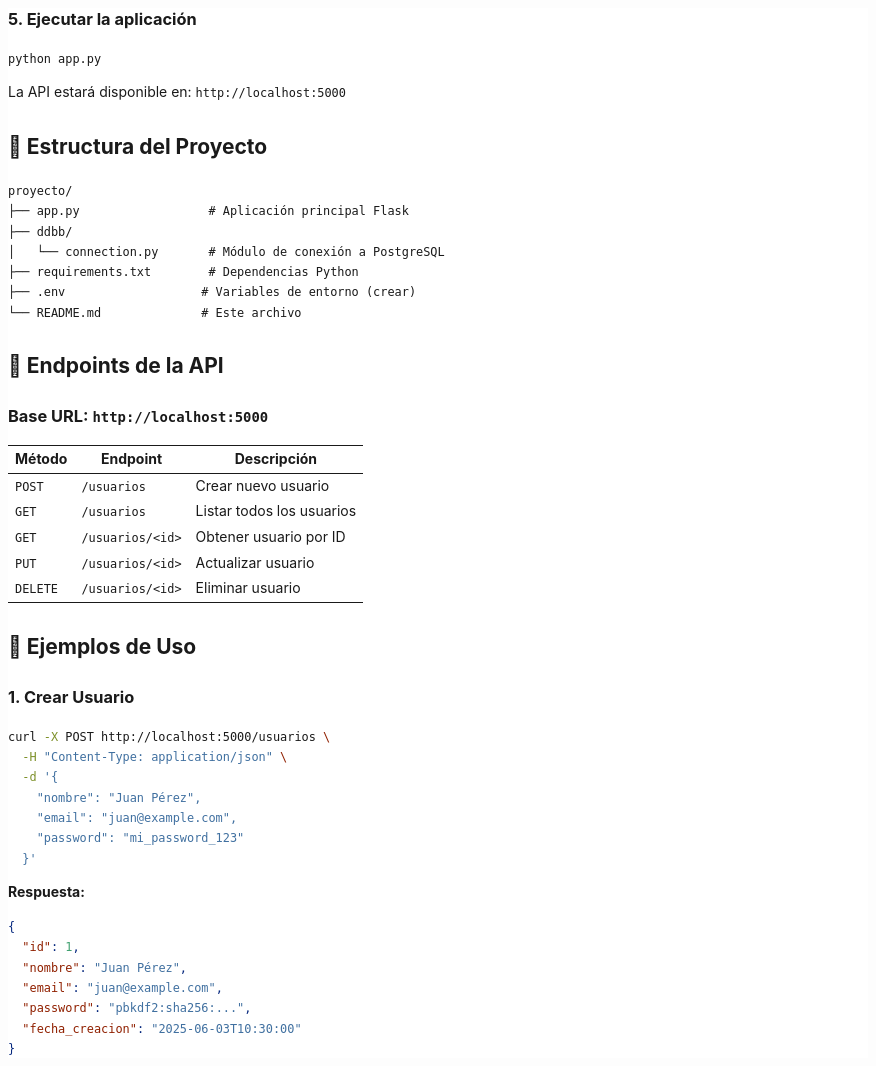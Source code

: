 ### 5. Ejecutar la aplicación
```bash
python app.py
```

La API estará disponible en: `http://localhost:5000`

## 📁 Estructura del Proyecto

```
proyecto/
├── app.py                  # Aplicación principal Flask
├── ddbb/
│   └── connection.py       # Módulo de conexión a PostgreSQL
├── requirements.txt        # Dependencias Python
├── .env                   # Variables de entorno (crear)
└── README.md              # Este archivo
```

## 🔗 Endpoints de la API

### Base URL: `http://localhost:5000`

| Método | Endpoint | Descripción |
|--------|----------|-------------|
| `POST` | `/usuarios` | Crear nuevo usuario |
| `GET` | `/usuarios` | Listar todos los usuarios |
| `GET` | `/usuarios/<id>` | Obtener usuario por ID |
| `PUT` | `/usuarios/<id>` | Actualizar usuario |
| `DELETE` | `/usuarios/<id>` | Eliminar usuario |

## 📝 Ejemplos de Uso

### 1. Crear Usuario
```bash
curl -X POST http://localhost:5000/usuarios \
  -H "Content-Type: application/json" \
  -d '{
    "nombre": "Juan Pérez",
    "email": "juan@example.com",
    "password": "mi_password_123"
  }'
```

**Respuesta:**
```json
{
  "id": 1,
  "nombre": "Juan Pérez",
  "email": "juan@example.com",
  "password": "pbkdf2:sha256:...",
  "fecha_creacion": "2025-06-03T10:30:00"
}
```
